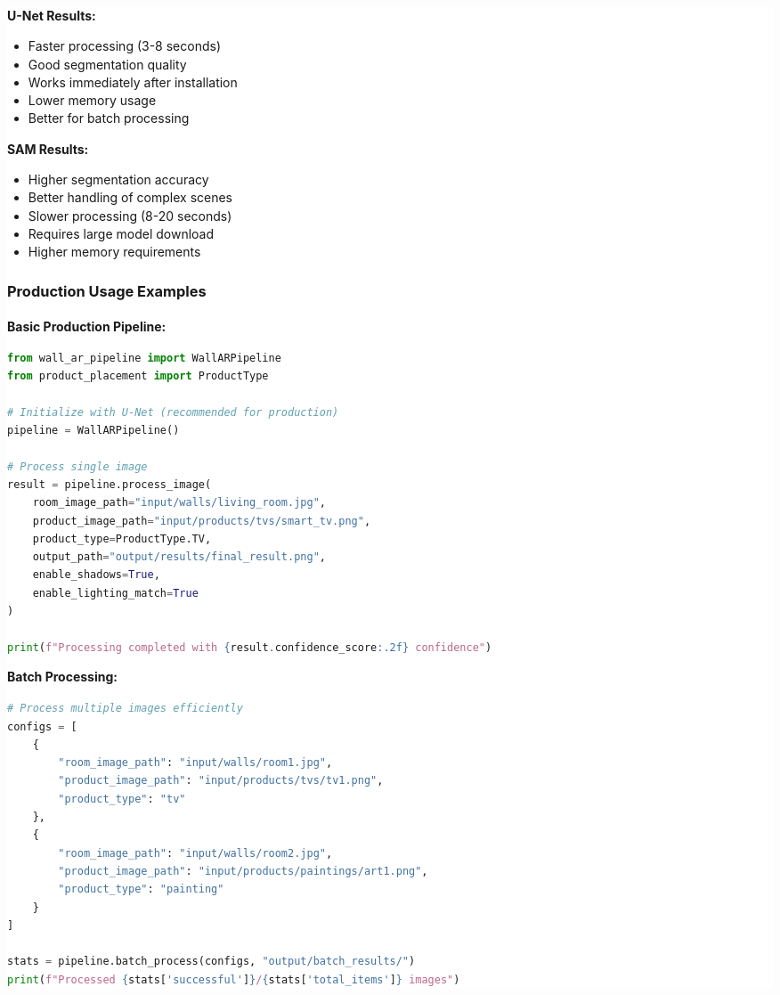 **U-Net Results:**
- Faster processing (3-8 seconds)
- Good segmentation quality
- Works immediately after installation
- Lower memory usage
- Better for batch processing

**SAM Results:**
- Higher segmentation accuracy
- Better handling of complex scenes
- Slower processing (8-20 seconds)
- Requires large model download
- Higher memory requirements

### Production Usage Examples

**Basic Production Pipeline:**
```python
from wall_ar_pipeline import WallARPipeline
from product_placement import ProductType

# Initialize with U-Net (recommended for production)
pipeline = WallARPipeline()

# Process single image
result = pipeline.process_image(
    room_image_path="input/walls/living_room.jpg",
    product_image_path="input/products/tvs/smart_tv.png",
    product_type=ProductType.TV,
    output_path="output/results/final_result.png",
    enable_shadows=True,
    enable_lighting_match=True
)

print(f"Processing completed with {result.confidence_score:.2f} confidence")
```

**Batch Processing:**
```python
# Process multiple images efficiently
configs = [
    {
        "room_image_path": "input/walls/room1.jpg",
        "product_image_path": "input/products/tvs/tv1.png",
        "product_type": "tv"
    },
    {
        "room_image_path": "input/walls/room2.jpg",
        "product_image_path": "input/products/paintings/art1.png",
        "product_type": "painting"
    }
]

stats = pipeline.batch_process(configs, "output/batch_results/")
print(f"Processed {stats['successful']}/{stats['total_items']} images")
```
